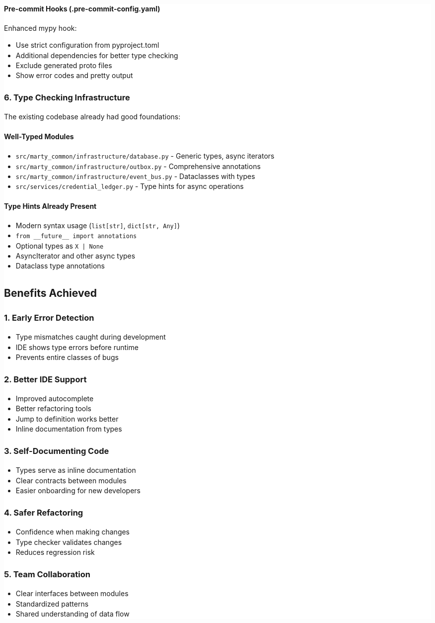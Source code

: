 #### Pre-commit Hooks (.pre-commit-config.yaml)
Enhanced mypy hook:
- Use strict configuration from pyproject.toml
- Additional dependencies for better type checking
- Exclude generated proto files
- Show error codes and pretty output

### 6. Type Checking Infrastructure

The existing codebase already had good foundations:

#### Well-Typed Modules
- `src/marty_common/infrastructure/database.py` - Generic types, async iterators
- `src/marty_common/infrastructure/outbox.py` - Comprehensive annotations
- `src/marty_common/infrastructure/event_bus.py` - Dataclasses with types
- `src/services/credential_ledger.py` - Type hints for async operations

#### Type Hints Already Present
- Modern syntax usage (`list[str]`, `dict[str, Any]`)
- `from __future__ import annotations`
- Optional types as `X | None`
- AsyncIterator and other async types
- Dataclass type annotations

## Benefits Achieved

### 1. Early Error Detection
- Type mismatches caught during development
- IDE shows type errors before runtime
- Prevents entire classes of bugs

### 2. Better IDE Support
- Improved autocomplete
- Better refactoring tools
- Jump to definition works better
- Inline documentation from types

### 3. Self-Documenting Code
- Types serve as inline documentation
- Clear contracts between modules
- Easier onboarding for new developers

### 4. Safer Refactoring
- Confidence when making changes
- Type checker validates changes
- Reduces regression risk

### 5. Team Collaboration
- Clear interfaces between modules
- Standardized patterns
- Shared understanding of data flow

